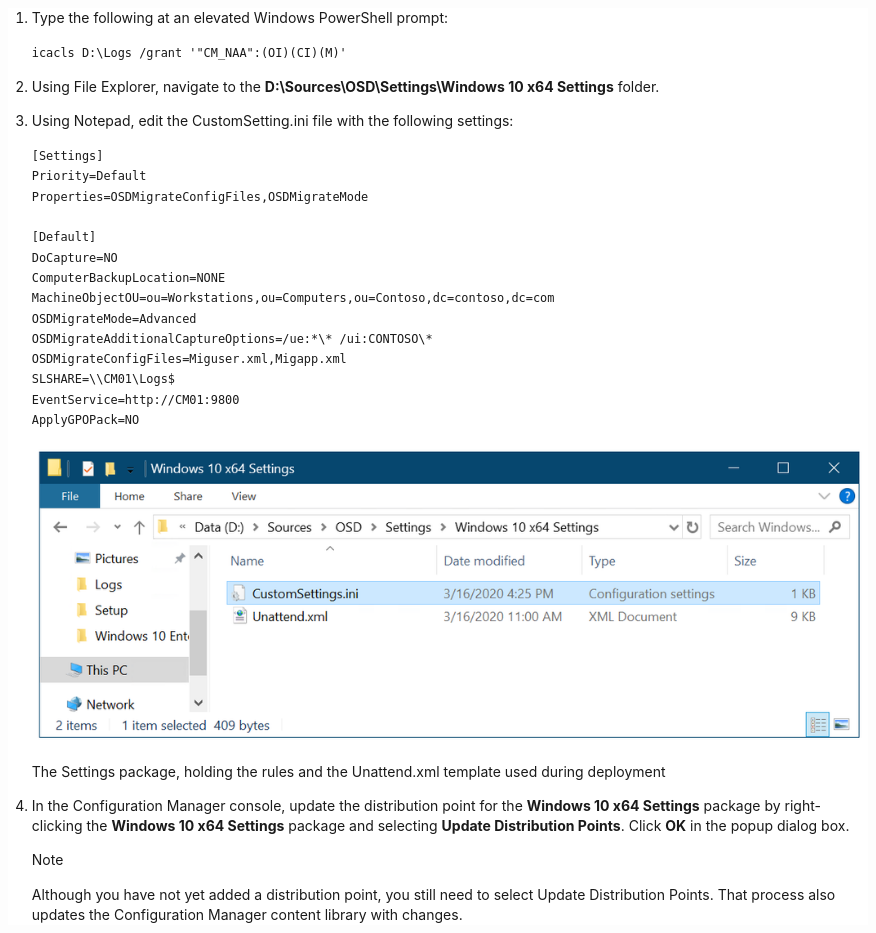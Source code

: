 1.  Type the following at an elevated Windows PowerShell prompt:

    ``` 
    icacls D:\Logs /grant '"CM_NAA":(OI)(CI)(M)'
    ```

2. Using File Explorer, navigate to the **D:\\Sources\\OSD\\Settings\\Windows 10 x64 Settings** folder.
3. Using Notepad, edit the CustomSetting.ini file with the following settings:

   ``` 
   [Settings]
   Priority=Default
   Properties=OSDMigrateConfigFiles,OSDMigrateMode

   [Default]
   DoCapture=NO
   ComputerBackupLocation=NONE
   MachineObjectOU=ou=Workstations,ou=Computers,ou=Contoso,dc=contoso,dc=com
   OSDMigrateMode=Advanced
   OSDMigrateAdditionalCaptureOptions=/ue:*\* /ui:CONTOSO\*
   OSDMigrateConfigFiles=Miguser.xml,Migapp.xml
   SLSHARE=\\CM01\Logs$
   EventService=http://CM01:9800
   ApplyGPOPack=NO
   ```

   ![Settings package during deployment](../images/fig30-settingspack.png)

   The Settings package, holding the rules and the Unattend.xml template used during deployment

3. In the Configuration Manager console, update the distribution point for the **Windows 10 x64 Settings** package by right-clicking the **Windows 10 x64 Settings** package and selecting **Update Distribution Points**. Click **OK** in the popup dialog box.

   >[!NOTE]
   >Although you have not yet added a distribution point, you still need to select Update Distribution Points. That process also updates the Configuration Manager content library with changes.
